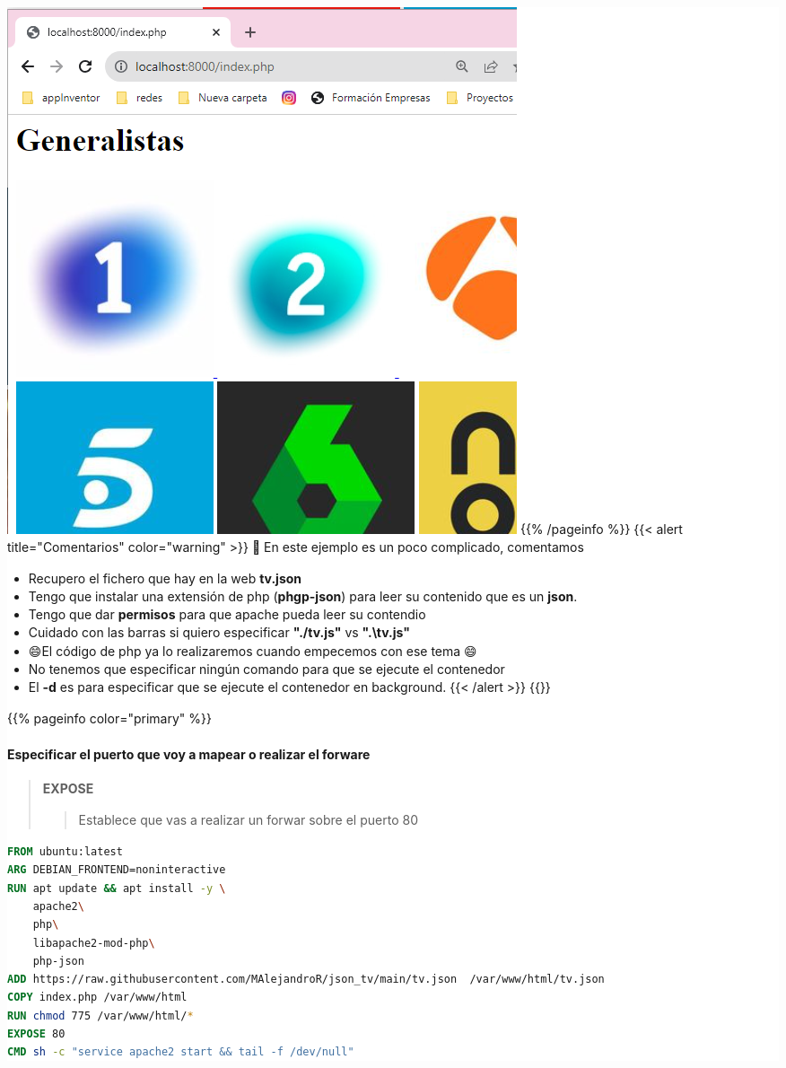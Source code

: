   ![img_1.png](img_1.png)
{{% /pageinfo %}}
{{< alert title="Comentarios" color="warning" >}}
:memo: En este ejemplo es un poco complicado, comentamos
* Recupero el fichero que hay en la web __tv.json__
* Tengo que instalar una extensión de php (__phgp-json__) para leer su contenido que es un __json__.
* Tengo que dar __permisos__ para que apache pueda leer su contendio
* Cuidado con las barras si quiero especificar __"./tv.js"__ vs __".\tv.js"__
* :smile:El código de php ya lo realizaremos cuando empecemos con ese tema :smile:
* No tenemos que especificar ningún comando para que se ejecute el contenedor
* El __-d__ es para especificar que se ejecute el contenedor en background.
  {{< /alert >}}
  {{<line >}}

{{% pageinfo color="primary" %}}
####  Especificar el puerto que voy a mapear o realizar el forware
> __EXPOSE__
>> Establece que vas a realizar un forwar sobre el puerto 80
```dockerfile
FROM ubuntu:latest
ARG DEBIAN_FRONTEND=noninteractive
RUN apt update && apt install -y \
    apache2\
    php\
    libapache2-mod-php\
    php-json
ADD https://raw.githubusercontent.com/MAlejandroR/json_tv/main/tv.json  /var/www/html/tv.json
COPY index.php /var/www/html
RUN chmod 775 /var/www/html/*
EXPOSE 80
CMD sh -c "service apache2 start && tail -f /dev/null"
```
